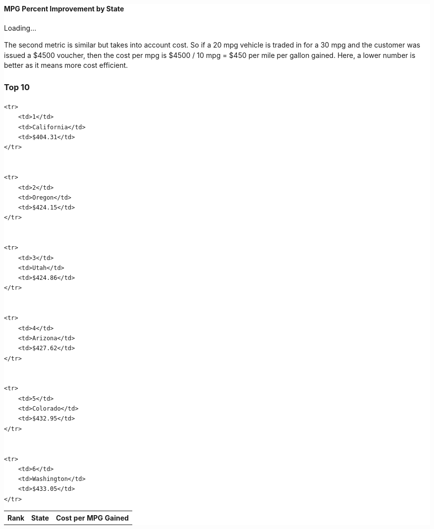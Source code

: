 </tbody></table>

#### MPG Percent Improvement by State

<div class="map" id="percent-map">Loading...</div>

The second metric is similar but takes into account cost. So if a 20 mpg vehicle is traded in for a 30 mpg and the customer was issued a $4500 voucher, then the cost per mpg is $4500 / 10 mpg = $450 per mile per gallon gained. Here, a lower number is better as it means more cost efficient. 

### Top 10

<table class="table">
	<tbody><tr>
	<th>Rank</th>
	<th>State</th>
	<th>Cost per MPG Gained</th>
	</tr>


	<tr>
	    <td>1</td>
	    <td>California</td>
	    <td>$404.31</td>
	</tr>


	<tr>
	    <td>2</td>
	    <td>Oregon</td>
	    <td>$424.15</td>
	</tr>


	<tr>
	    <td>3</td>
	    <td>Utah</td>
	    <td>$424.86</td>
	</tr>


	<tr>
	    <td>4</td>
	    <td>Arizona</td>
	    <td>$427.62</td>
	</tr>


	<tr>
	    <td>5</td>
	    <td>Colorado</td>
	    <td>$432.95</td>
	</tr>


	<tr>
	    <td>6</td>
	    <td>Washington</td>
	    <td>$433.05</td>
	</tr>

